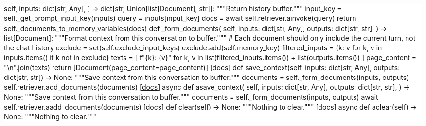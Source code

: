 self,             inputs: dict[str, Any],         ) -> dict[str, Union[list[Document], str]]:             """Return history buffer."""             input_key = self._get_prompt_input_key(inputs)             query = inputs[input_key]             docs = await self.retriever.ainvoke(query)             return self._documents_to_memory_variables(docs)                             def _form_documents(             self,             inputs: dict[str, Any],             outputs: dict[str, str],         ) -> list[Document]:             """Format context from this conversation to buffer."""             # Each document should only include the current turn, not the chat history             exclude = set(self.exclude_input_keys)             exclude.add(self.memory_key)             filtered_inputs = {k: v for k, v in inputs.items() if k not in exclude}             texts = [                 f"{k}: {v}"                 for k, v in list(filtered_inputs.items()) + list(outputs.items())             ]             page_content = "\n".join(texts)             return [Document(page_content=page_content)]                         [[docs]](https://python.langchain.com/api_reference/langchain/memory/langchain.memory.vectorstore.VectorStoreRetrieverMemory.html#langchain.memory.vectorstore.VectorStoreRetrieverMemory.save_context)         def save_context(self, inputs: dict[str, Any], outputs: dict[str, str]) -> None:             """Save context from this conversation to buffer."""             documents = self._form_documents(inputs, outputs)             self.retriever.add_documents(documents)                                        [[docs]](https://python.langchain.com/api_reference/langchain/memory/langchain.memory.vectorstore.VectorStoreRetrieverMemory.html#langchain.memory.vectorstore.VectorStoreRetrieverMemory.asave_context)         async def asave_context(             self,             inputs: dict[str, Any],             outputs: dict[str, str],         ) -> None:             """Save context from this conversation to buffer."""             documents = self._form_documents(inputs, outputs)             await self.retriever.aadd_documents(documents)                                        [[docs]](https://python.langchain.com/api_reference/langchain/memory/langchain.memory.vectorstore.VectorStoreRetrieverMemory.html#langchain.memory.vectorstore.VectorStoreRetrieverMemory.clear)         def clear(self) -> None:             """Nothing to clear."""                                        [[docs]](https://python.langchain.com/api_reference/langchain/memory/langchain.memory.vectorstore.VectorStoreRetrieverMemory.html#langchain.memory.vectorstore.VectorStoreRetrieverMemory.aclear)         async def aclear(self) -> None:             """Nothing to clear."""